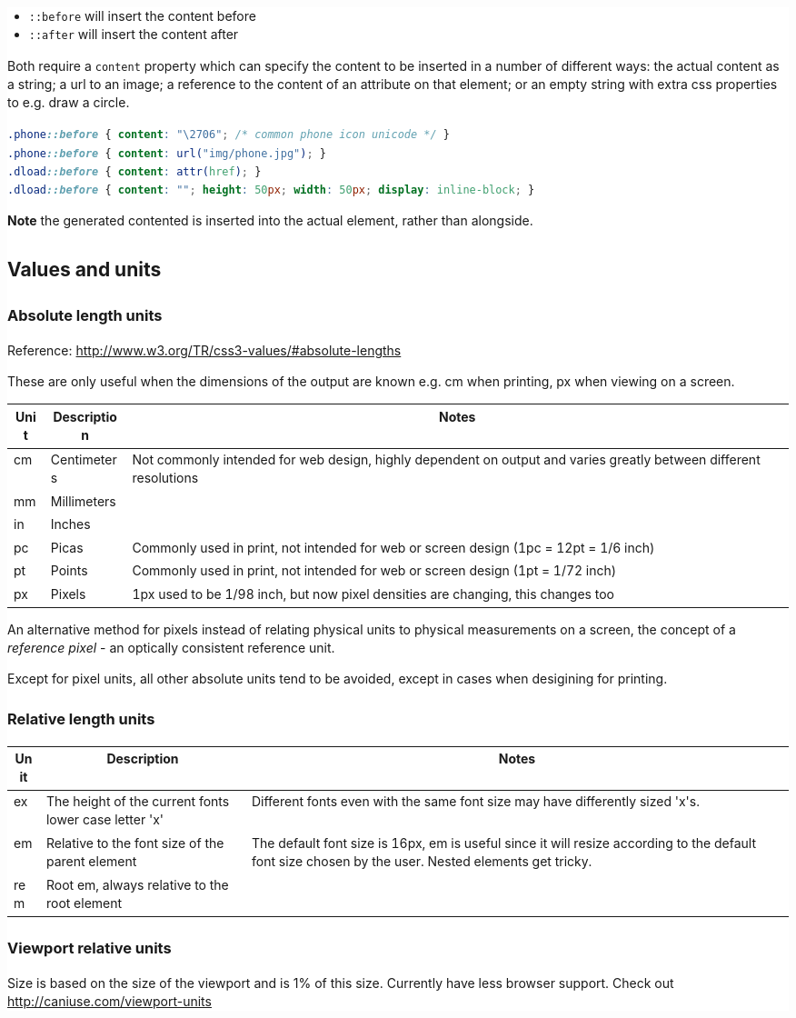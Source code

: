 * `::before` will insert the content before
* `::after` will insert the content after

Both require a `content` property which can specify the content to be inserted in a number of different ways: the actual content as a string; a url to an image; a reference to the content of an attribute on that element; or an empty string with extra css properties to e.g. draw a circle.

```css
.phone::before { content: "\2706"; /* common phone icon unicode */ }
.phone::before { content: url("img/phone.jpg"); }
.dload::before { content: attr(href); }
.dload::before { content: ""; height: 50px; width: 50px; display: inline-block; }
```

**Note** the generated contented is inserted into the actual element, rather than alongside.

## Values and units

### Absolute length units

Reference: <http://www.w3.org/TR/css3-values/#absolute-lengths>

These are only useful when the dimensions of the output are known e.g. cm when printing, px when viewing on a screen.

Unit | Description | Notes
---|---|---
cm | Centimeters | Not commonly intended for web design, highly dependent on output and varies greatly between different resolutions
mm | Millimeters | |
in | Inches | |
pc | Picas | Commonly used in print, not intended for web or screen design (1pc = 12pt = 1/6 inch)
pt | Points | Commonly used in print, not intended for web or screen design (1pt = 1/72 inch)
px | Pixels | 1px used to be 1/98 inch, but now pixel densities are changing, this changes too

An alternative method for pixels instead of relating physical units to physical measurements on a screen, the concept of a _reference pixel_ - an optically consistent reference unit.

Except for pixel units, all other absolute units tend to be avoided, except in cases when desigining for printing.

### Relative length units

Unit | Description | Notes
---|---|---
ex | The height of the current fonts lower case letter 'x' | Different fonts even with the same font size may have differently sized 'x's.
em | Relative to the font size of the parent element | The default font size is 16px, em is useful since it will resize according to the default font size chosen by the user. Nested elements get tricky.
rem | Root em, always relative to the root element |

### Viewport relative units

Size is based on the size of the viewport and is 1% of this size. Currently have less browser support. Check out <http://caniuse.com/viewport-units>

